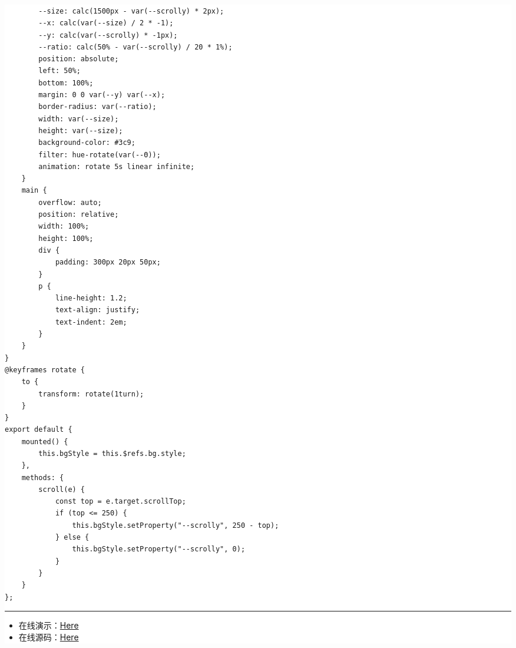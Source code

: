 ```plain
        --size: calc(1500px - var(--scrolly) * 2px);
        --x: calc(var(--size) / 2 * -1);
        --y: calc(var(--scrolly) * -1px);
        --ratio: calc(50% - var(--scrolly) / 20 * 1%);
        position: absolute;
        left: 50%;
        bottom: 100%;
        margin: 0 0 var(--y) var(--x);
        border-radius: var(--ratio);
        width: var(--size);
        height: var(--size);
        background-color: #3c9;
        filter: hue-rotate(var(--Θ));
        animation: rotate 5s linear infinite;
    }
    main {
        overflow: auto;
        position: relative;
        width: 100%;
        height: 100%;
        div {
            padding: 300px 20px 50px;
        }
        p {
            line-height: 1.2;
            text-align: justify;
            text-indent: 2em;
        }
    }
}
@keyframes rotate {
    to {
        transform: rotate(1turn);
    }
}
export default {
    mounted() {
        this.bgStyle = this.$refs.bg.style;
    },
    methods: {
        scroll(e) {
            const top = e.target.scrollTop;
            if (top <= 250) {
                this.bgStyle.setProperty("--scrolly", 250 - top);
            } else {
                this.bgStyle.setProperty("--scrolly", 0);
            }
        }
    }
};
```

------

-  在线演示：[Here](https://codepen.io/JowayYoung/pen/wvMxdNm)
-  在线源码：[Here](https://github.com/JowayYoung/idea-css/blob/master/icss/src/components/component/滚动渐变背景.vue)